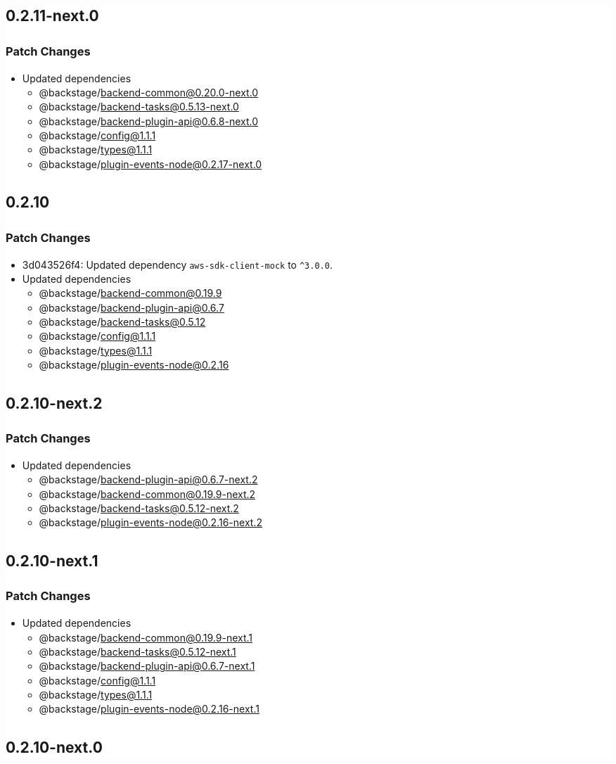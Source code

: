 ## 0.2.11-next.0

### Patch Changes

- Updated dependencies
  - @backstage/backend-common@0.20.0-next.0
  - @backstage/backend-tasks@0.5.13-next.0
  - @backstage/backend-plugin-api@0.6.8-next.0
  - @backstage/config@1.1.1
  - @backstage/types@1.1.1
  - @backstage/plugin-events-node@0.2.17-next.0

## 0.2.10

### Patch Changes

- 3d043526f4: Updated dependency `aws-sdk-client-mock` to `^3.0.0`.
- Updated dependencies
  - @backstage/backend-common@0.19.9
  - @backstage/backend-plugin-api@0.6.7
  - @backstage/backend-tasks@0.5.12
  - @backstage/config@1.1.1
  - @backstage/types@1.1.1
  - @backstage/plugin-events-node@0.2.16

## 0.2.10-next.2

### Patch Changes

- Updated dependencies
  - @backstage/backend-plugin-api@0.6.7-next.2
  - @backstage/backend-common@0.19.9-next.2
  - @backstage/backend-tasks@0.5.12-next.2
  - @backstage/plugin-events-node@0.2.16-next.2

## 0.2.10-next.1

### Patch Changes

- Updated dependencies
  - @backstage/backend-common@0.19.9-next.1
  - @backstage/backend-tasks@0.5.12-next.1
  - @backstage/backend-plugin-api@0.6.7-next.1
  - @backstage/config@1.1.1
  - @backstage/types@1.1.1
  - @backstage/plugin-events-node@0.2.16-next.1

## 0.2.10-next.0
